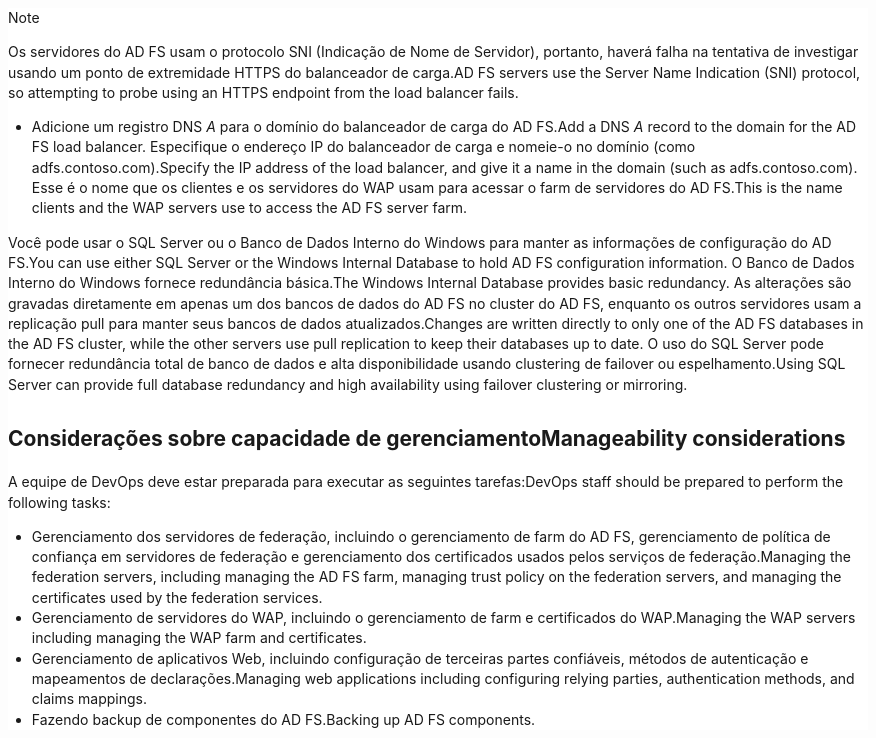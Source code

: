   > [!NOTE]
  > <span data-ttu-id="9dae3-237">Os servidores do AD FS usam o protocolo SNI (Indicação de Nome de Servidor), portanto, haverá falha na tentativa de investigar usando um ponto de extremidade HTTPS do balanceador de carga.</span><span class="sxs-lookup"><span data-stu-id="9dae3-237">AD FS servers use the Server Name Indication (SNI) protocol, so attempting to probe using an HTTPS endpoint from the load balancer fails.</span></span>
  >

- <span data-ttu-id="9dae3-238">Adicione um registro DNS *A* para o domínio do balanceador de carga do AD FS.</span><span class="sxs-lookup"><span data-stu-id="9dae3-238">Add a DNS *A* record to the domain for the AD FS load balancer.</span></span> <span data-ttu-id="9dae3-239">Especifique o endereço IP do balanceador de carga e nomeie-o no domínio (como adfs.contoso.com).</span><span class="sxs-lookup"><span data-stu-id="9dae3-239">Specify the IP address of the load balancer, and give it a name in the domain (such as adfs.contoso.com).</span></span> <span data-ttu-id="9dae3-240">Esse é o nome que os clientes e os servidores do WAP usam para acessar o farm de servidores do AD FS.</span><span class="sxs-lookup"><span data-stu-id="9dae3-240">This is the name clients and the WAP servers use to access the AD FS server farm.</span></span>

<span data-ttu-id="9dae3-241">Você pode usar o SQL Server ou o Banco de Dados Interno do Windows para manter as informações de configuração do AD FS.</span><span class="sxs-lookup"><span data-stu-id="9dae3-241">You can use either SQL Server or the Windows Internal Database to hold AD FS configuration information.</span></span> <span data-ttu-id="9dae3-242">O Banco de Dados Interno do Windows fornece redundância básica.</span><span class="sxs-lookup"><span data-stu-id="9dae3-242">The Windows Internal Database provides basic redundancy.</span></span> <span data-ttu-id="9dae3-243">As alterações são gravadas diretamente em apenas um dos bancos de dados do AD FS no cluster do AD FS, enquanto os outros servidores usam a replicação pull para manter seus bancos de dados atualizados.</span><span class="sxs-lookup"><span data-stu-id="9dae3-243">Changes are written directly to only one of the AD FS databases in the AD FS cluster, while the other servers use pull replication to keep their databases up to date.</span></span> <span data-ttu-id="9dae3-244">O uso do SQL Server pode fornecer redundância total de banco de dados e alta disponibilidade usando clustering de failover ou espelhamento.</span><span class="sxs-lookup"><span data-stu-id="9dae3-244">Using SQL Server can provide full database redundancy and high availability using failover clustering or mirroring.</span></span>

## <a name="manageability-considerations"></a><span data-ttu-id="9dae3-245">Considerações sobre capacidade de gerenciamento</span><span class="sxs-lookup"><span data-stu-id="9dae3-245">Manageability considerations</span></span>

<span data-ttu-id="9dae3-246">A equipe de DevOps deve estar preparada para executar as seguintes tarefas:</span><span class="sxs-lookup"><span data-stu-id="9dae3-246">DevOps staff should be prepared to perform the following tasks:</span></span>

- <span data-ttu-id="9dae3-247">Gerenciamento dos servidores de federação, incluindo o gerenciamento de farm do AD FS, gerenciamento de política de confiança em servidores de federação e gerenciamento dos certificados usados pelos serviços de federação.</span><span class="sxs-lookup"><span data-stu-id="9dae3-247">Managing the federation servers, including managing the AD FS farm, managing trust policy on the federation servers, and managing the certificates used by the federation services.</span></span>
- <span data-ttu-id="9dae3-248">Gerenciamento de servidores do WAP, incluindo o gerenciamento de farm e certificados do WAP.</span><span class="sxs-lookup"><span data-stu-id="9dae3-248">Managing the WAP servers including managing the WAP farm and certificates.</span></span>
- <span data-ttu-id="9dae3-249">Gerenciamento de aplicativos Web, incluindo configuração de terceiras partes confiáveis, métodos de autenticação e mapeamentos de declarações.</span><span class="sxs-lookup"><span data-stu-id="9dae3-249">Managing web applications including configuring relying parties, authentication methods, and claims mappings.</span></span>
- <span data-ttu-id="9dae3-250">Fazendo backup de componentes do AD FS.</span><span class="sxs-lookup"><span data-stu-id="9dae3-250">Backing up AD FS components.</span></span>


[extending-ad-to-azure]: adds-extend-domain.md
[vm-recommendations]: ../virtual-machines-windows/single-vm.md
[implementing-a-secure-hybrid-network-architecture]: ../dmz/secure-vnet-hybrid.md
[implementing-a-secure-hybrid-network-architecture-with-internet-access]: ../dmz/secure-vnet-dmz.md
[hybrid-azure-on-prem-vpn]: ../hybrid-networking/vpn.md
[azure-cli]: /azure/azure-resource-manager/xplat-cli-azure-resource-manager
[DRS]: https://technet.microsoft.com/library/dn280945.aspx
[where-to-place-an-fs-proxy]: https://technet.microsoft.com/library/dd807048.aspx
[ADDRS]: https://technet.microsoft.com/library/dn486831.aspx
[plan-your-adfs-deployment]: https://msdn.microsoft.com/library/azure/dn151324.aspx
[ad_network_recommendations]: #network_configuration_recommendations_for_AD_DS_VMs
[adfs_certificates]: https://technet.microsoft.com/library/dn781428(v=ws.11).aspx
[create_service_account_for_adfs_farm]: https://technet.microsoft.com/library/dd807078.aspx
[adfs-configuration-database]: https://technet.microsoft.com/library/ee913581(v=ws.11).aspx
[active-directory-federation-services]: https://technet.microsoft.com/windowsserver/dd448613.aspx
[security-considerations]: #security-considerations
[recommendations]: #recommendations
[active-directory-federation-services-overview]: https://technet.microsoft.com/library/hh831502(v=ws.11).aspx
[establishing-federation-trust]: https://blogs.msdn.microsoft.com/alextch/2011/06/27/establishing-federation-trust/
[Deploying_a_federation_server_farm]:  /windows-server/identity/ad-fs/deployment/deploying-a-federation-server-farm
[install_and_configure_the_web_application_proxy_server]: https://technet.microsoft.com/library/dn383662.aspx
[publish_applications_using_AD_FS_preauthentication]: https://technet.microsoft.com/library/dn383640.aspx
[managing-adfs-components]: https://technet.microsoft.com/library/cc759026.aspx
[oms-adfs-pack]: https://www.microsoft.com/download/details.aspx?id=41184
[azure-powershell-download]: https://azure.microsoft.com/documentation/articles/powershell-install-configure/
[aad]: https://azure.microsoft.com/documentation/services/active-directory/
[aadb2c]: https://azure.microsoft.com/documentation/services/active-directory-b2c/
[adfs-intro]: /azure/active-directory/hybrid/whatis-hybrid-identity
[github]: https://github.com/mspnp/identity-reference-architectures/tree/master/adfs
[adfs_certificates]: https://technet.microsoft.com/library/dn781428(v=ws.11).aspx
[considerations]: ./considerations.md
[visio-download]: https://archcenter.blob.core.windows.net/cdn/identity-architectures.vsdx